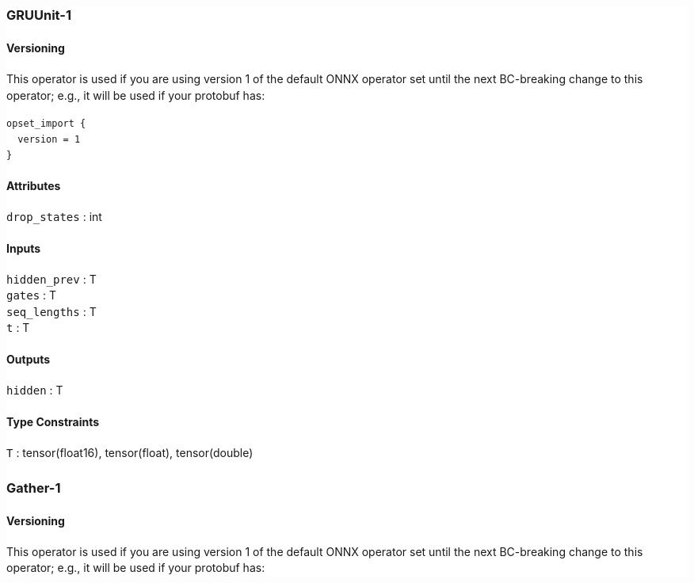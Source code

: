 ### <a name="GRUUnit-1"></a>**GRUUnit-1**</a>

#### Versioning

This operator is used if you are using version 1 of the default ONNX operator set until the next BC-breaking change to this operator; e.g., it will be used if your protobuf has:

~~~~
opset_import {
  version = 1
}
~~~~

#### Attributes

<dl>
<dt><tt>drop_states</tt> : int</dt>
<dd></dd>
</dl>

#### Inputs

<dl>
<dt><tt>hidden_prev</tt> : T</dt>
<dd></dd>
<dt><tt>gates</tt> : T</dt>
<dd></dd>
<dt><tt>seq_lengths</tt> : T</dt>
<dd></dd>
<dt><tt>t</tt> : T</dt>
<dd></dd>
</dl>

#### Outputs

<dl>
<dt><tt>hidden</tt> : T</dt>
<dd></dd>
</dl>

#### Type Constraints

<dl>
<dt><tt>T</tt> : tensor(float16), tensor(float), tensor(double)</dt>
<dd></dd>
</dl>

### <a name="Gather-1"></a>**Gather-1**</a>

#### Versioning

This operator is used if you are using version 1 of the default ONNX operator set until the next BC-breaking change to this operator; e.g., it will be used if your protobuf has:
